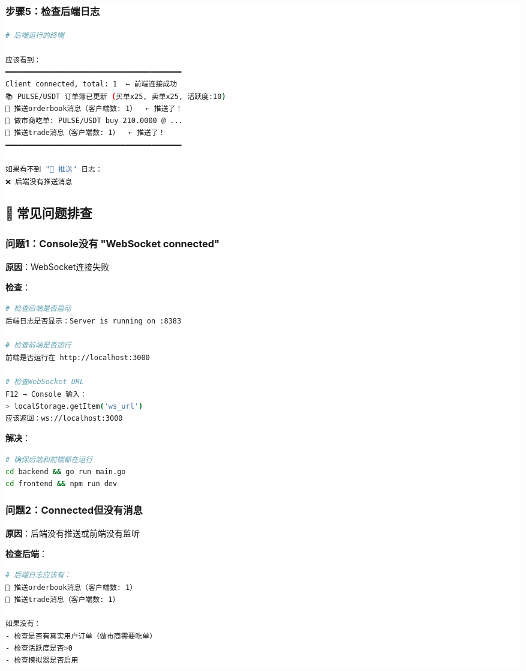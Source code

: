 ### 步骤5：检查后端日志

```bash
# 后端运行的终端

应该看到：
━━━━━━━━━━━━━━━━━━━━━━━━━━━━━━━━━━━━━━━━━
Client connected, total: 1  ← 前端连接成功
📚 PULSE/USDT 订单簿已更新 (买单x25, 卖单x25, 活跃度:10)
📡 推送orderbook消息（客户端数: 1）  ← 推送了！
🤖 做市商吃单: PULSE/USDT buy 210.0000 @ ...
📡 推送trade消息（客户端数: 1）  ← 推送了！
━━━━━━━━━━━━━━━━━━━━━━━━━━━━━━━━━━━━━━━━━

如果看不到 "📡 推送" 日志：
❌ 后端没有推送消息
```

## 🔧 常见问题排查

### 问题1：Console没有 "WebSocket connected"

**原因**：WebSocket连接失败

**检查**：
```bash
# 检查后端是否启动
后端日志是否显示：Server is running on :8383

# 检查前端是否运行
前端是否运行在 http://localhost:3000

# 检查WebSocket URL
F12 → Console 输入：
> localStorage.getItem('ws_url')
应该返回：ws://localhost:3000
```

**解决**：
```bash
# 确保后端和前端都在运行
cd backend && go run main.go
cd frontend && npm run dev
```

### 问题2：Connected但没有消息

**原因**：后端没有推送或前端没有监听

**检查后端**：
```bash
# 后端日志应该有：
📡 推送orderbook消息（客户端数: 1）
📡 推送trade消息（客户端数: 1）

如果没有：
- 检查是否有真实用户订单（做市商需要吃单）
- 检查活跃度是否>0
- 检查模拟器是否启用
```
